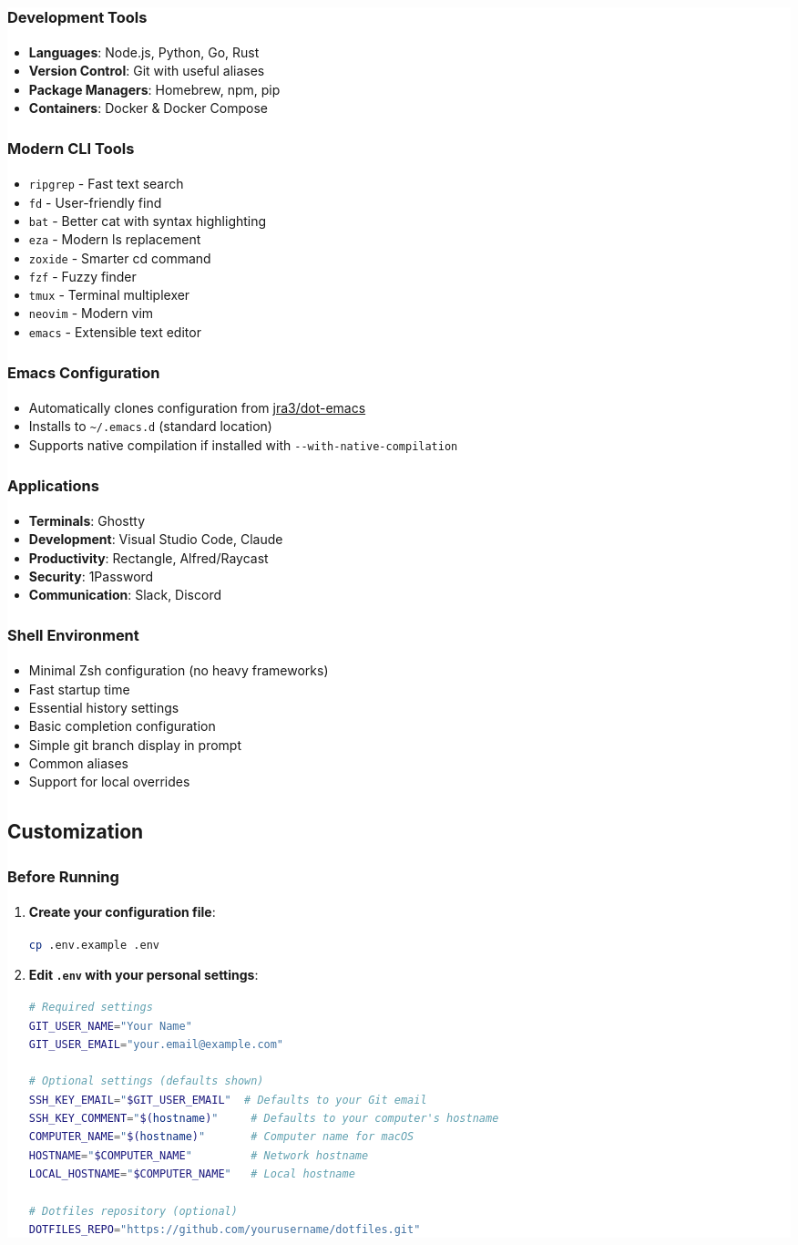 ### Development Tools
- **Languages**: Node.js, Python, Go, Rust
- **Version Control**: Git with useful aliases
- **Package Managers**: Homebrew, npm, pip
- **Containers**: Docker & Docker Compose

### Modern CLI Tools
- `ripgrep` - Fast text search
- `fd` - User-friendly find
- `bat` - Better cat with syntax highlighting
- `eza` - Modern ls replacement
- `zoxide` - Smarter cd command
- `fzf` - Fuzzy finder
- `tmux` - Terminal multiplexer
- `neovim` - Modern vim
- `emacs` - Extensible text editor

### Emacs Configuration
- Automatically clones configuration from [jra3/dot-emacs](https://github.com/jra3/dot-emacs)
- Installs to `~/.emacs.d` (standard location)
- Supports native compilation if installed with `--with-native-compilation`

### Applications
- **Terminals**: Ghostty
- **Development**: Visual Studio Code, Claude
- **Productivity**: Rectangle, Alfred/Raycast
- **Security**: 1Password
- **Communication**: Slack, Discord

### Shell Environment
- Minimal Zsh configuration (no heavy frameworks)
- Fast startup time
- Essential history settings
- Basic completion configuration
- Simple git branch display in prompt
- Common aliases
- Support for local overrides

## Customization

### Before Running

1. **Create your configuration file**:
   ```bash
   cp .env.example .env
   ```

2. **Edit `.env` with your personal settings**:
   ```bash
   # Required settings
   GIT_USER_NAME="Your Name"
   GIT_USER_EMAIL="your.email@example.com"
   
   # Optional settings (defaults shown)
   SSH_KEY_EMAIL="$GIT_USER_EMAIL"  # Defaults to your Git email
   SSH_KEY_COMMENT="$(hostname)"     # Defaults to your computer's hostname
   COMPUTER_NAME="$(hostname)"       # Computer name for macOS
   HOSTNAME="$COMPUTER_NAME"         # Network hostname
   LOCAL_HOSTNAME="$COMPUTER_NAME"   # Local hostname
   
   # Dotfiles repository (optional)
   DOTFILES_REPO="https://github.com/yourusername/dotfiles.git"
   ```